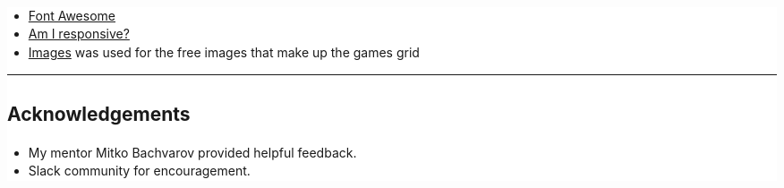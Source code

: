  * [Font Awesome](https://fontawesome.com/)
 * [Am I responsive?](https://ui.dev/amiresponsive)
 * [Images](https://freepik.com/photos) was used for the free images that make up the games grid


---

## Acknowledgements

 * My mentor Mitko Bachvarov provided helpful feedback.
 * Slack community for encouragement.